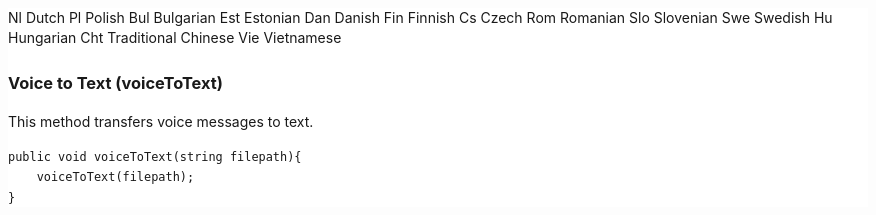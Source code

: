 <tr><td>Nl</td>
<td>Dutch</td>
</tr>
<tr><td>Pl</td>
<td>Polish</td>
</tr>
<tr><td>Bul</td>
<td>Bulgarian</td>
</tr>
<tr><td>Est</td>
<td>Estonian</td>
</tr>
<tr><td>Dan</td>
<td>Danish</td>
</tr>
<tr><td>Fin</td>
<td>Finnish</td>
</tr>
<tr><td>Cs</td>
<td>Czech</td>
</tr>
<tr><td>Rom</td>
<td>Romanian</td>
</tr>
<tr><td>Slo</td>
<td>Slovenian</td>
</tr>
<tr><td>Swe</td>
<td>Swedish</td>
</tr>
<tr><td>Hu</td>
<td>Hungarian</td>
</tr>
<tr><td>Cht</td>
<td>Traditional Chinese</td>
</tr>
<tr><td>Vie</td>
<td>Vietnamese</td>
</tr>
</tbody>
</table>



### Voice to Text (voiceToText)

This method transfers voice messages to text.

```
public void voiceToText(string filepath){
    voiceToText(filepath);
}
```
